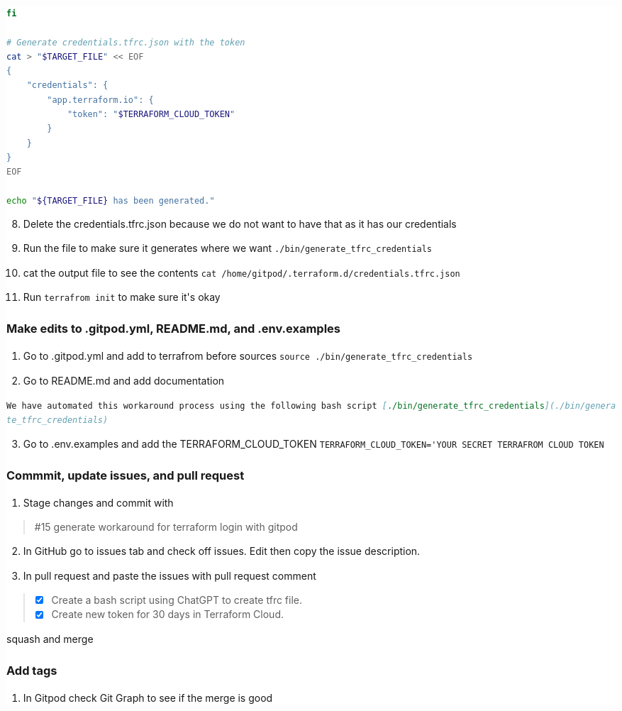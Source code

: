 ```bash
fi

# Generate credentials.tfrc.json with the token
cat > "$TARGET_FILE" << EOF
{
    "credentials": {
        "app.terraform.io": {
            "token": "$TERRAFORM_CLOUD_TOKEN"
        }
    }
}
EOF

echo "${TARGET_FILE} has been generated."
```
8. Delete the credentials.tfrc.json because we do not want to have that as it has our credentials

9. Run the file to make sure it generates where we want
`./bin/generate_tfrc_credentials`

10. cat the output file to see the contents
`cat /home/gitpod/.terraform.d/credentials.tfrc.json`

11. Run `terrafrom init` to make sure it's okay

### Make edits to .gitpod.yml, README.md, and .env.examples

1. Go to .gitpod.yml and add to terrafrom before sources
`source ./bin/generate_tfrc_credentials`

2. Go to README.md and add documentation

```markdown
We have automated this workaround process using the following bash script [./bin/generate_tfrc_credentials](./bin/generate_tfrc_credentials)
```

3. Go to .env.examples and add the TERRAFORM_CLOUD_TOKEN
`TERRAFORM_CLOUD_TOKEN='YOUR SECRET TERRAFROM CLOUD TOKEN`

### Commmit, update issues, and pull request

1. Stage changes and commit with
> #15 generate workaround for terraform login with gitpod

2. In GitHub go to issues tab and check off issues. Edit then copy the issue description.

3. In pull request and paste the issues with pull request comment
> - [x] Create a bash script using ChatGPT to create tfrc file.
> - [x] Create new token for 30 days in Terraform Cloud.

squash and merge

### Add tags

1. In Gitpod check Git Graph to see if the merge is good
